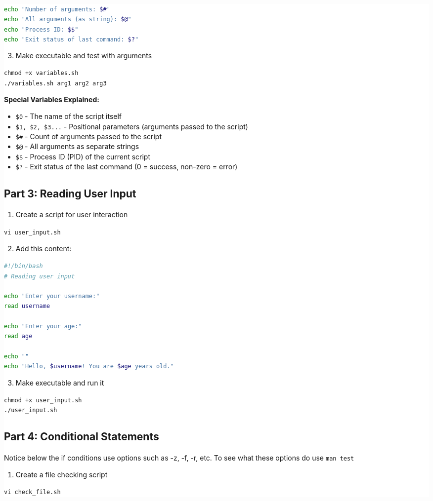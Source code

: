 ```sh
echo "Number of arguments: $#"
echo "All arguments (as string): $@"
echo "Process ID: $$"
echo "Exit status of last command: $?"
```

3. Make executable and test with arguments
```
chmod +x variables.sh
./variables.sh arg1 arg2 arg3
```

**Special Variables Explained:**
- `$0` - The name of the script itself
- `$1, $2, $3...` - Positional parameters (arguments passed to the script)
- `$#` - Count of arguments passed to the script
- `$@` - All arguments as separate strings
- `$$` - Process ID (PID) of the current script
- `$?` - Exit status of the last command (0 = success, non-zero = error)

## Part 3: Reading User Input

1. Create a script for user interaction
```
vi user_input.sh
```

2. Add this content:
```sh
#!/bin/bash
# Reading user input

echo "Enter your username:"
read username

echo "Enter your age:"
read age

echo ""
echo "Hello, $username! You are $age years old."
```

3. Make executable and run it
```
chmod +x user_input.sh
./user_input.sh
```

## Part 4: Conditional Statements

Notice below the if conditions use options such as -z, -f, -r, etc. 
To see what these options do use `man test`

1. Create a file checking script
```
vi check_file.sh
```
